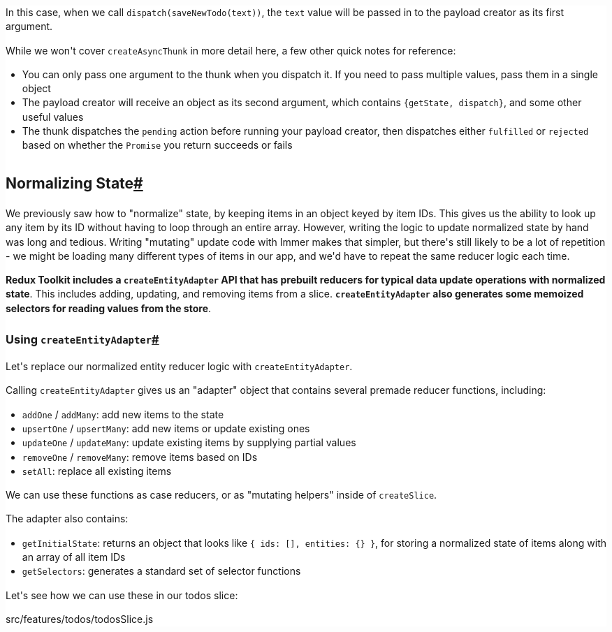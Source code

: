 In this case, when we call `dispatch(saveNewTodo(text))`, the `text` value will be passed in to the payload creator as its first argument.

While we won't cover `createAsyncThunk` in more detail here, a few other quick notes for reference:

- You can only pass one argument to the thunk when you dispatch it. If you need to pass multiple values, pass them in a single object
- The payload creator will receive an object as its second argument, which contains `{getState, dispatch}`, and some other useful values
- The thunk dispatches the `pending` action before running your payload creator, then dispatches either `fulfilled` or `rejected` based on whether the `Promise` you return succeeds or fails

## <span id="normalizing-state" class="anchor enhancedAnchor_2LWZ"></span>Normalizing State<a href="#normalizing-state" class="hash-link" title="Direct link to heading">#</a>

We previously saw how to "normalize" state, by keeping items in an object keyed by item IDs. This gives us the ability to look up any item by its ID without having to loop through an entire array. However, writing the logic to update normalized state by hand was long and tedious. Writing "mutating" update code with Immer makes that simpler, but there's still likely to be a lot of repetition - we might be loading many different types of items in our app, and we'd have to repeat the same reducer logic each time.

**Redux Toolkit includes a `createEntityAdapter` API that has prebuilt reducers for typical data update operations with normalized state**. This includes adding, updating, and removing items from a slice. **`createEntityAdapter` also generates some memoized selectors for reading values from the store**.

### <span id="using-createentityadapter" class="anchor enhancedAnchor_2LWZ"></span>Using `createEntityAdapter`<a href="#using-createentityadapter" class="hash-link" title="Direct link to heading">#</a>

Let's replace our normalized entity reducer logic with `createEntityAdapter`.

Calling `createEntityAdapter` gives us an "adapter" object that contains several premade reducer functions, including:

- `addOne` / `addMany`: add new items to the state
- `upsertOne` / `upsertMany`: add new items or update existing ones
- `updateOne` / `updateMany`: update existing items by supplying partial values
- `removeOne` / `removeMany`: remove items based on IDs
- `setAll`: replace all existing items

We can use these functions as case reducers, or as "mutating helpers" inside of `createSlice`.

The adapter also contains:

- `getInitialState`: returns an object that looks like `{ ids: [], entities: {} }`, for storing a normalized state of items along with an array of all item IDs
- `getSelectors`: generates a standard set of selector functions

Let's see how we can use these in our todos slice:

src/features/todos/todosSlice.js
